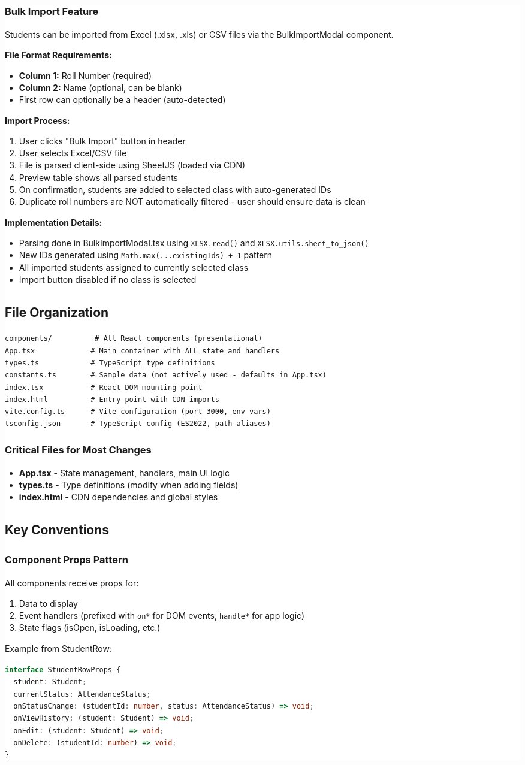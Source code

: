 ### Bulk Import Feature

Students can be imported from Excel (.xlsx, .xls) or CSV files via the BulkImportModal component.

**File Format Requirements:**
- **Column 1:** Roll Number (required)
- **Column 2:** Name (optional, can be blank)
- First row can optionally be a header (auto-detected)

**Import Process:**
1. User clicks "Bulk Import" button in header
2. User selects Excel/CSV file
3. File is parsed client-side using SheetJS (loaded via CDN)
4. Preview table shows all parsed students
5. On confirmation, students are added to selected class with auto-generated IDs
6. Duplicate roll numbers are NOT automatically filtered - user should ensure data is clean

**Implementation Details:**
- Parsing done in [BulkImportModal.tsx](components/BulkImportModal.tsx) using `XLSX.read()` and `XLSX.utils.sheet_to_json()`
- New IDs generated using `Math.max(...existingIds) + 1` pattern
- All imported students assigned to currently selected class
- Import button disabled if no class is selected

## File Organization

```
components/          # All React components (presentational)
App.tsx             # Main container with ALL state and handlers
types.ts            # TypeScript type definitions
constants.ts        # Sample data (not actively used - defaults in App.tsx)
index.tsx           # React DOM mounting point
index.html          # Entry point with CDN imports
vite.config.ts      # Vite configuration (port 3000, env vars)
tsconfig.json       # TypeScript config (ES2022, path aliases)
```

### Critical Files for Most Changes

- **[App.tsx](App.tsx)** - State management, handlers, main UI logic
- **[types.ts](types.ts)** - Type definitions (modify when adding fields)
- **[index.html](index.html)** - CDN dependencies and global styles

## Key Conventions

### Component Props Pattern

All components receive props for:
1. Data to display
2. Event handlers (prefixed with `on*` for DOM events, `handle*` for app logic)
3. State flags (isOpen, isLoading, etc.)

Example from StudentRow:
```typescript
interface StudentRowProps {
  student: Student;
  currentStatus: AttendanceStatus;
  onStatusChange: (studentId: number, status: AttendanceStatus) => void;
  onViewHistory: (student: Student) => void;
  onEdit: (student: Student) => void;
  onDelete: (studentId: number) => void;
}
```
